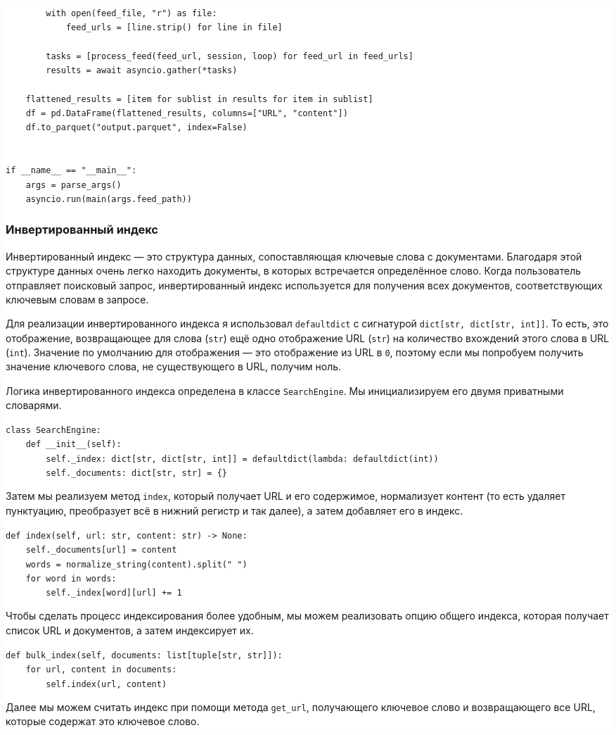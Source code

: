 ```
        with open(feed_file, "r") as file:
            feed_urls = [line.strip() for line in file]

        tasks = [process_feed(feed_url, session, loop) for feed_url in feed_urls]
        results = await asyncio.gather(*tasks)

    flattened_results = [item for sublist in results for item in sublist]
    df = pd.DataFrame(flattened_results, columns=["URL", "content"])
    df.to_parquet("output.parquet", index=False)


if __name__ == "__main__":
    args = parse_args()
    asyncio.run(main(args.feed_path))
```
### Инвертированный индекс

Инвертированный индекс — это структура данных, сопоставляющая ключевые слова с документами. Благодаря этой структуре данных очень легко находить документы, в которых встречается определённое слово. Когда пользователь отправляет поисковый запрос, инвертированный индекс используется для получения всех документов, соответствующих ключевым словам в запросе.

Для реализации инвертированного индекса я использовал `defaultdict` с сигнатурой `dict[str, dict[str, int]]`. То есть, это отображение, возвращающее для слова (`str`) ещё одно отображение URL (`str`) на количество вхождений этого слова в URL (`int`). Значение по умолчанию для отображения — это отображение из URL в `0`, поэтому если мы попробуем получить значение ключевого слова, не существующего в URL, получим ноль.

Логика инвертированного индекса определена в классе `SearchEngine`. Мы инициализируем его двумя приватными словарями.


```
class SearchEngine:
    def __init__(self):
        self._index: dict[str, dict[str, int]] = defaultdict(lambda: defaultdict(int))
        self._documents: dict[str, str] = {}
```
Затем мы реализуем метод `index`, который получает URL и его содержимое, нормализует контент (то есть удаляет пунктуацию, преобразует всё в нижний регистр и так далее), а затем добавляет его в индекс.


```
def index(self, url: str, content: str) -> None:
    self._documents[url] = content
    words = normalize_string(content).split(" ")
    for word in words:
        self._index[word][url] += 1
```
Чтобы сделать процесс индексирования более удобным, мы можем реализовать опцию общего индекса, которая получает список URL и документов, а затем индексирует их.


```
def bulk_index(self, documents: list[tuple[str, str]]):
    for url, content in documents:
        self.index(url, content)
```
Далее мы можем считать индекс при помощи метода `get_url`, получающего ключевое слово и возвращающего все URL, которые содержат это ключевое слово.
